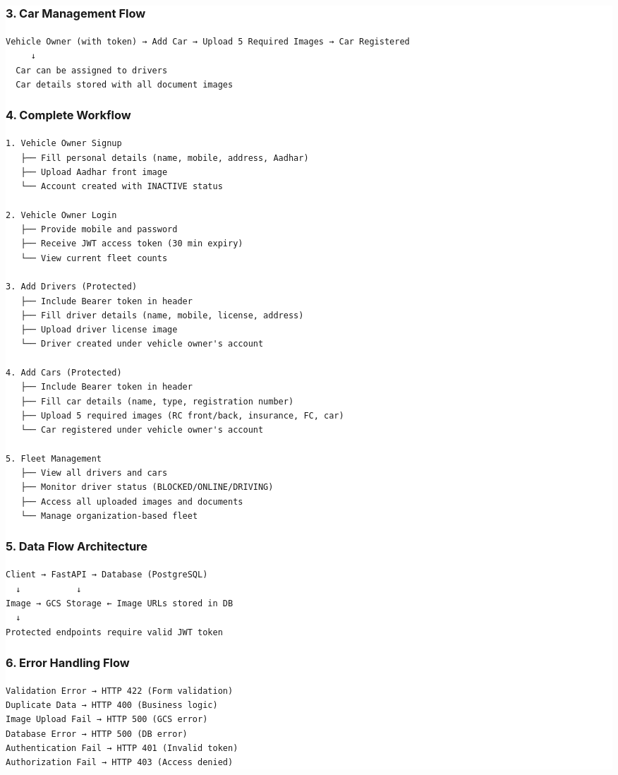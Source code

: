 ### 3. Car Management Flow
```
Vehicle Owner (with token) → Add Car → Upload 5 Required Images → Car Registered
     ↓
  Car can be assigned to drivers
  Car details stored with all document images
```

### 4. Complete Workflow
```
1. Vehicle Owner Signup
   ├── Fill personal details (name, mobile, address, Aadhar)
   ├── Upload Aadhar front image
   └── Account created with INACTIVE status

2. Vehicle Owner Login
   ├── Provide mobile and password
   ├── Receive JWT access token (30 min expiry)
   └── View current fleet counts

3. Add Drivers (Protected)
   ├── Include Bearer token in header
   ├── Fill driver details (name, mobile, license, address)
   ├── Upload driver license image
   └── Driver created under vehicle owner's account

4. Add Cars (Protected)
   ├── Include Bearer token in header
   ├── Fill car details (name, type, registration number)
   ├── Upload 5 required images (RC front/back, insurance, FC, car)
   └── Car registered under vehicle owner's account

5. Fleet Management
   ├── View all drivers and cars
   ├── Monitor driver status (BLOCKED/ONLINE/DRIVING)
   ├── Access all uploaded images and documents
   └── Manage organization-based fleet
```

### 5. Data Flow Architecture
```
Client → FastAPI → Database (PostgreSQL)
  ↓           ↓
Image → GCS Storage ← Image URLs stored in DB
  ↓
Protected endpoints require valid JWT token
```

### 6. Error Handling Flow
```
Validation Error → HTTP 422 (Form validation)
Duplicate Data → HTTP 400 (Business logic)
Image Upload Fail → HTTP 500 (GCS error)
Database Error → HTTP 500 (DB error)
Authentication Fail → HTTP 401 (Invalid token)
Authorization Fail → HTTP 403 (Access denied)
```
